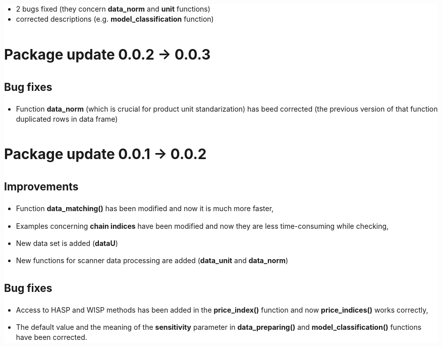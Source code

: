 * 2 bugs fixed (they concern **data_norm** and **unit** functions)
* corrected descriptions (e.g. **model_classification** function)


# Package update 0.0.2 -> 0.0.3

## Bug fixes

* Function **data_norm** (which is crucial for product unit standarization) has beed corrected 
(the previous version of that function duplicated rows in data frame)


# Package update 0.0.1 -> 0.0.2

## Improvements

* Function **data_matching()** has been modified and now it is much more faster,

* Examples concerning **chain indices** have been modified and now they are less time-consuming while checking,

* New data set is added (**dataU**)

* New functions for scanner data processing are added (**data_unit** and **data_norm**)

## Bug fixes

* Access to HASP and WISP methods has been added in the **price_index()** function and now **price_indices()** works correctly,

* The default value and the meaning of the **sensitivity** parameter in **data_preparing()** and **model_classification()** functions have been corrected.
